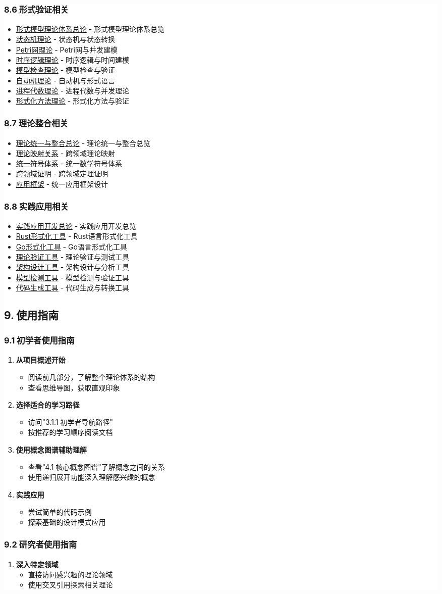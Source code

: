 ### 8.6 形式验证相关

- [形式模型理论体系总论](../06-形式模型理论体系/00-形式模型理论体系总论.md) - 形式模型理论体系总览
- [状态机理论](../06-形式模型理论体系/01-状态机理论.md) - 状态机与状态转换
- [Petri网理论](../06-形式模型理论体系/02-Petri网理论.md) - Petri网与并发建模
- [时序逻辑理论](../06-形式模型理论体系/03-时序逻辑理论.md) - 时序逻辑与时间建模
- [模型检查理论](../06-形式模型理论体系/04-模型检查理论.md) - 模型检查与验证
- [自动机理论](../06-形式模型理论体系/05-自动机理论.md) - 自动机与形式语言
- [进程代数理论](../06-形式模型理论体系/06-进程代数理论.md) - 进程代数与并发理论
- [形式化方法理论](../06-形式模型理论体系/07-形式化方法理论.md) - 形式化方法与验证

### 8.7 理论整合相关

- [理论统一与整合总论](../07-理论统一与整合/00-理论统一与整合总论.md) - 理论统一与整合总览
- [理论映射关系](../07-理论统一与整合/01-理论映射关系.md) - 跨领域理论映射
- [统一符号体系](../07-理论统一与整合/02-统一符号体系.md) - 统一数学符号体系
- [跨领域证明](../07-理论统一与整合/03-跨领域证明.md) - 跨领域定理证明
- [应用框架](../07-理论统一与整合/04-应用框架.md) - 统一应用框架设计

### 8.8 实践应用相关

- [实践应用开发总论](../08-实践应用开发/00-实践应用开发总论.md) - 实践应用开发总览
- [Rust形式化工具](../08-实践应用开发/01-Rust形式化工具.md) - Rust语言形式化工具
- [Go形式化工具](../08-实践应用开发/02-Go形式化工具.md) - Go语言形式化工具
- [理论验证工具](../08-实践应用开发/03-理论验证工具.md) - 理论验证与测试工具
- [架构设计工具](../08-实践应用开发/04-架构设计工具.md) - 架构设计与分析工具
- [模型检测工具](../08-实践应用开发/05-模型检测工具.md) - 模型检测与验证工具
- [代码生成工具](../08-实践应用开发/06-代码生成工具.md) - 代码生成与转换工具

## 9. 使用指南

### 9.1 初学者使用指南

1. **从项目概述开始**
   - 阅读前几部分，了解整个理论体系的结构
   - 查看思维导图，获取直观印象

2. **选择适合的学习路径**
   - 访问"3.1.1 初学者导航路径"
   - 按推荐的学习顺序阅读文档

3. **使用概念图谱辅助理解**
   - 查看"4.1 核心概念图谱"了解概念之间的关系
   - 使用递归展开功能深入理解感兴趣的概念

4. **实践应用**
   - 尝试简单的代码示例
   - 探索基础的设计模式应用

### 9.2 研究者使用指南

1. **深入特定领域**
   - 直接访问感兴趣的理论领域
   - 使用交叉引用探索相关理论
